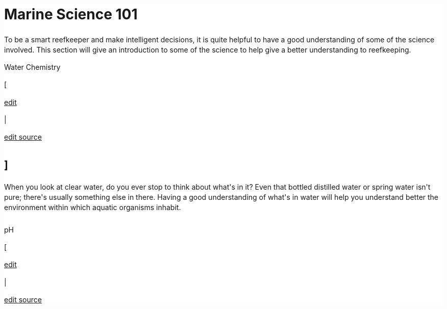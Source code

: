 


  










 Marine Science 101
=====================



 To be a smart reefkeeper and make intelligent decisions, it is quite helpful to have a good understanding of some of the science involved. This section will give an introduction to some of the science to help give a better understanding to reefkeeping.
 




 Water Chemistry
 


 [
 
[edit](/w/index.php?title=Marine_Aquaria/Marine_Science_101&veaction=edit&section=T-1 "Edit section: Water Chemistry") 

 |
 
[edit source](/w/index.php?title=Marine_Aquaria/Marine_Science_101&action=edit&section=T-1 "Edit section: Water Chemistry") 

 ]
------------------------------------------------------------------------------------------------------------------------------------------------------------------------------------------------------------------------------------------------------------------------------------------



 When you look at clear water, do you ever stop to think about what's in it? Even that bottled distilled water or spring water isn't pure; there's usually something else in there. Having a good understanding of what's in water will help you understand better the environment within which aquatic organisms inhabit.
 


### 

 pH
 


 [
 
[edit](/w/index.php?title=Marine_Aquaria/Marine_Science_101&veaction=edit&section=T-2 "Edit section: pH") 

 |
 
[edit source](/w/index.php?title=Marine_Aquaria/Marine_Science_101&action=edit&section=T-2 "Edit section: pH") 
